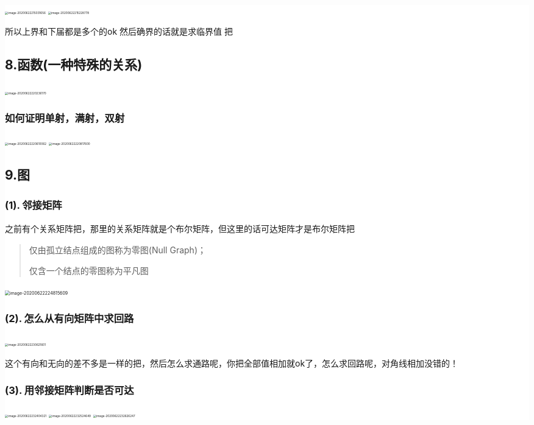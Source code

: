 <img src="C:\Users\zbr\AppData\Roaming\Typora\typora-user-images\image-20200622215031656.png" alt="image-20200622215031656" style="zoom: 33%;" />

<img src="C:\Users\zbr\AppData\Roaming\Typora\typora-user-images\image-20200622215228778.png" alt="image-20200622215228778" style="zoom: 33%;" />

所以上界和下届都是多个的ok 然后确界的话就是求临界值 把

## 8.函数(一种特殊的关系)

<img src="C:\Users\zbr\AppData\Roaming\Typora\typora-user-images\image-20200622220236170.png" alt="image-20200622220236170" style="zoom: 33%;" />

### 如何证明单射，满射，双射

<img src="C:\Users\zbr\AppData\Roaming\Typora\typora-user-images\image-20200622220610062.png" alt="image-20200622220610062" style="zoom: 33%;" />

<img src="C:\Users\zbr\AppData\Roaming\Typora\typora-user-images\image-20200622220817600.png" alt="image-20200622220817600" style="zoom: 33%;" />

## 9.图

### (1). 邻接矩阵

之前有个关系矩阵把，那里的关系矩阵就是个布尔矩阵，但这里的话可达矩阵才是布尔矩阵把  

> 仅由孤立结点组成的图称为零图(Null Graph)；
>
> 仅含一个结点的零图称为平凡图

<img src="C:\Users\zbr\AppData\Roaming\Typora\typora-user-images\image-20200622224815609.png" alt="image-20200622224815609" style="zoom:50%;" />

### (2). 怎么从有向矩阵中求回路

<img src="C:\Users\zbr\AppData\Roaming\Typora\typora-user-images\image-20200622230621601.png" alt="image-20200622230621601" style="zoom: 33%;" />

这个有向和无向的差不多是一样的把，然后怎么求通路呢，你把全部值相加就ok了，怎么求回路呢，对角线相加没错的！

### (3). 用邻接矩阵判断是否可达

<img src="C:\Users\zbr\AppData\Roaming\Typora\typora-user-images\image-20200622232404321.png" alt="image-20200622232404321" style="zoom: 33%;" />

<img src="C:\Users\zbr\AppData\Roaming\Typora\typora-user-images\image-20200622232524649.png" alt="image-20200622232524649" style="zoom:33%;" />

<img src="C:\Users\zbr\AppData\Roaming\Typora\typora-user-images\image-20200622232626247.png" alt="image-20200622232626247" style="zoom: 33%;" />